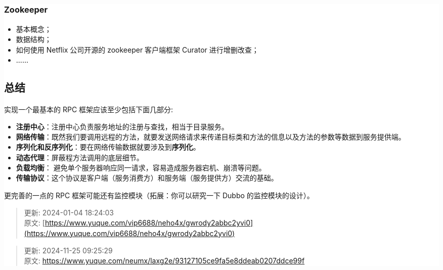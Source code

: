 ### Zookeeper
+ 基本概念；
+ 数据结构；
+ 如何使用 Netflix 公司开源的 zookeeper 客户端框架 Curator 进行增删改查；
+ ......

## 总结
实现一个最基本的 RPC 框架应该至少包括下面几部分:

+ **注册中心**：注册中心负责服务地址的注册与查找，相当于目录服务。
+ **网络传输**：既然我们要调用远程的方法，就要发送网络请求来传递目标类和方法的信息以及方法的参数等数据到服务提供端。
+ **序列化和反序列化**：要在网络传输数据就要涉及到**序列化**。
+ **动态代理**：屏蔽程方法调用的底层细节。
+ **负载均衡**： 避免单个服务器响应同一请求，容易造成服务器宕机、崩溃等问题。
+ **传输协议**：这个协议是客户端（服务消费方）和服务端（服务提供方）交流的基础。

更完善的一点的 RPC 框架可能还有监控模块（拓展：你可以研究一下 Dubbo 的监控模块的设计）。



> 更新: 2024-01-04 18:24:03  
原文: [https://www.yuque.com/vip6688/neho4x/gwrody2abbc2yvi0](https://www.yuque.com/vip6688/neho4x/gwrody2abbc2yvi0)
>



> 更新: 2024-11-25 09:25:29  
> 原文: <https://www.yuque.com/neumx/laxg2e/93127105ce9fa5e8ddeab0207ddce99f>